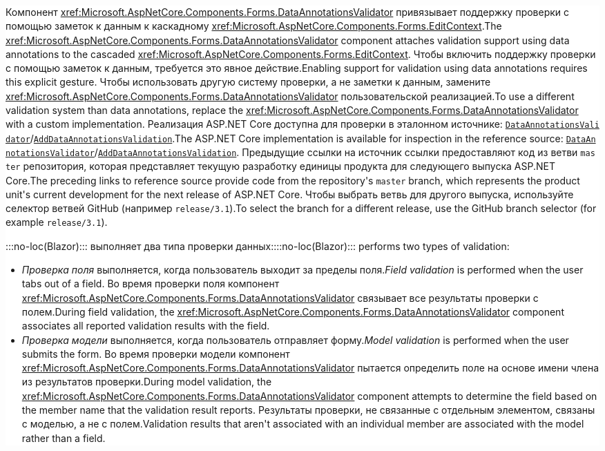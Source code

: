 <span data-ttu-id="b3f18-272">Компонент <xref:Microsoft.AspNetCore.Components.Forms.DataAnnotationsValidator> привязывает поддержку проверки с помощью заметок к данным к каскадному <xref:Microsoft.AspNetCore.Components.Forms.EditContext>.</span><span class="sxs-lookup"><span data-stu-id="b3f18-272">The <xref:Microsoft.AspNetCore.Components.Forms.DataAnnotationsValidator> component attaches validation support using data annotations to the cascaded <xref:Microsoft.AspNetCore.Components.Forms.EditContext>.</span></span> <span data-ttu-id="b3f18-273">Чтобы включить поддержку проверки с помощью заметок к данным, требуется это явное действие.</span><span class="sxs-lookup"><span data-stu-id="b3f18-273">Enabling support for validation using data annotations requires this explicit gesture.</span></span> <span data-ttu-id="b3f18-274">Чтобы использовать другую систему проверки, а не заметки к данным, замените <xref:Microsoft.AspNetCore.Components.Forms.DataAnnotationsValidator> пользовательской реализацией.</span><span class="sxs-lookup"><span data-stu-id="b3f18-274">To use a different validation system than data annotations, replace the <xref:Microsoft.AspNetCore.Components.Forms.DataAnnotationsValidator> with a custom implementation.</span></span> <span data-ttu-id="b3f18-275">Реализация ASP.NET Core доступна для проверки в эталонном источнике: [`DataAnnotationsValidator`](https://github.com/dotnet/AspNetCore/blob/master/src/Components/Forms/src/DataAnnotationsValidator.cs)/[`AddDataAnnotationsValidation`](https://github.com/dotnet/AspNetCore/blob/master/src/Components/Forms/src/EditContextDataAnnotationsExtensions.cs).</span><span class="sxs-lookup"><span data-stu-id="b3f18-275">The ASP.NET Core implementation is available for inspection in the reference source: [`DataAnnotationsValidator`](https://github.com/dotnet/AspNetCore/blob/master/src/Components/Forms/src/DataAnnotationsValidator.cs)/[`AddDataAnnotationsValidation`](https://github.com/dotnet/AspNetCore/blob/master/src/Components/Forms/src/EditContextDataAnnotationsExtensions.cs).</span></span> <span data-ttu-id="b3f18-276">Предыдущие ссылки на источник ссылки предоставляют код из ветви `master` репозитория, которая представляет текущую разработку единицы продукта для следующего выпуска ASP.NET Core.</span><span class="sxs-lookup"><span data-stu-id="b3f18-276">The preceding links to reference source provide code from the repository's `master` branch, which represents the product unit's current development for the next release of ASP.NET Core.</span></span> <span data-ttu-id="b3f18-277">Чтобы выбрать ветвь для другого выпуска, используйте селектор ветвей GitHub (например `release/3.1`).</span><span class="sxs-lookup"><span data-stu-id="b3f18-277">To select the branch for a different release, use the GitHub branch selector (for example `release/3.1`).</span></span>

<span data-ttu-id="b3f18-278">:::no-loc(Blazor)::: выполняет два типа проверки данных:</span><span class="sxs-lookup"><span data-stu-id="b3f18-278">:::no-loc(Blazor)::: performs two types of validation:</span></span>

* <span data-ttu-id="b3f18-279">*Проверка поля* выполняется, когда пользователь выходит за пределы поля.</span><span class="sxs-lookup"><span data-stu-id="b3f18-279">*Field validation* is performed when the user tabs out of a field.</span></span> <span data-ttu-id="b3f18-280">Во время проверки поля компонент <xref:Microsoft.AspNetCore.Components.Forms.DataAnnotationsValidator> связывает все результаты проверки с полем.</span><span class="sxs-lookup"><span data-stu-id="b3f18-280">During field validation, the <xref:Microsoft.AspNetCore.Components.Forms.DataAnnotationsValidator> component associates all reported validation results with the field.</span></span>
* <span data-ttu-id="b3f18-281">*Проверка модели* выполняется, когда пользователь отправляет форму.</span><span class="sxs-lookup"><span data-stu-id="b3f18-281">*Model validation* is performed when the user submits the form.</span></span> <span data-ttu-id="b3f18-282">Во время проверки модели компонент <xref:Microsoft.AspNetCore.Components.Forms.DataAnnotationsValidator> пытается определить поле на основе имени члена из результатов проверки.</span><span class="sxs-lookup"><span data-stu-id="b3f18-282">During model validation, the <xref:Microsoft.AspNetCore.Components.Forms.DataAnnotationsValidator> component attempts to determine the field based on the member name that the validation result reports.</span></span> <span data-ttu-id="b3f18-283">Результаты проверки, не связанные с отдельным элементом, связаны с моделью, а не с полем.</span><span class="sxs-lookup"><span data-stu-id="b3f18-283">Validation results that aren't associated with an individual member are associated with the model rather than a field.</span></span>
